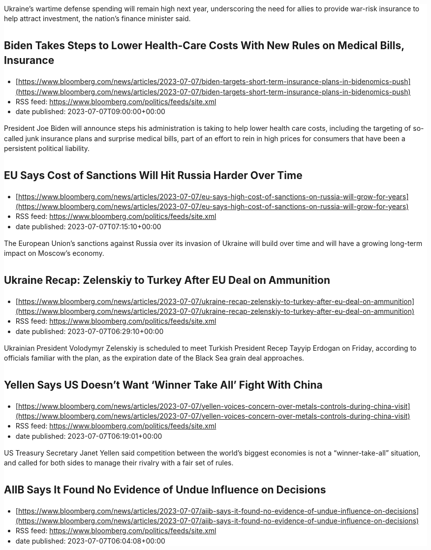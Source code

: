 Ukraine’s wartime defense spending will remain high next year, underscoring the need for allies to provide war-risk insurance to help attract investment, the nation’s finance minister said.

## Biden Takes Steps to Lower Health-Care Costs With New Rules on Medical Bills, Insurance
 - [https://www.bloomberg.com/news/articles/2023-07-07/biden-targets-short-term-insurance-plans-in-bidenomics-push](https://www.bloomberg.com/news/articles/2023-07-07/biden-targets-short-term-insurance-plans-in-bidenomics-push)
 - RSS feed: https://www.bloomberg.com/politics/feeds/site.xml
 - date published: 2023-07-07T09:00:00+00:00

President Joe Biden will announce steps his administration is taking to help lower health care costs, including the targeting of so-called junk insurance plans and surprise medical bills, part of an effort to rein in high prices for consumers that have been a persistent political liability.

## EU Says Cost of Sanctions Will Hit Russia Harder Over Time
 - [https://www.bloomberg.com/news/articles/2023-07-07/eu-says-high-cost-of-sanctions-on-russia-will-grow-for-years](https://www.bloomberg.com/news/articles/2023-07-07/eu-says-high-cost-of-sanctions-on-russia-will-grow-for-years)
 - RSS feed: https://www.bloomberg.com/politics/feeds/site.xml
 - date published: 2023-07-07T07:15:10+00:00

The European Union’s sanctions against Russia over its invasion of Ukraine will build over time and will have a growing long-term impact on Moscow’s economy.

## Ukraine Recap: Zelenskiy to Turkey After EU Deal on Ammunition
 - [https://www.bloomberg.com/news/articles/2023-07-07/ukraine-recap-zelenskiy-to-turkey-after-eu-deal-on-ammunition](https://www.bloomberg.com/news/articles/2023-07-07/ukraine-recap-zelenskiy-to-turkey-after-eu-deal-on-ammunition)
 - RSS feed: https://www.bloomberg.com/politics/feeds/site.xml
 - date published: 2023-07-07T06:29:10+00:00

Ukrainian President Volodymyr Zelenskiy is scheduled to meet Turkish President Recep Tayyip Erdogan on Friday, according to officials familiar with the plan, as the expiration date of the Black Sea grain deal approaches.

## Yellen Says US Doesn’t Want ‘Winner Take All’ Fight With China
 - [https://www.bloomberg.com/news/articles/2023-07-07/yellen-voices-concern-over-metals-controls-during-china-visit](https://www.bloomberg.com/news/articles/2023-07-07/yellen-voices-concern-over-metals-controls-during-china-visit)
 - RSS feed: https://www.bloomberg.com/politics/feeds/site.xml
 - date published: 2023-07-07T06:19:01+00:00

US Treasury Secretary Janet Yellen said competition between the world’s biggest economies is not a “winner-take-all” situation, and called for both sides to manage their rivalry with a fair set of rules.

## AIIB Says It Found No Evidence of Undue Influence on Decisions
 - [https://www.bloomberg.com/news/articles/2023-07-07/aiib-says-it-found-no-evidence-of-undue-influence-on-decisions](https://www.bloomberg.com/news/articles/2023-07-07/aiib-says-it-found-no-evidence-of-undue-influence-on-decisions)
 - RSS feed: https://www.bloomberg.com/politics/feeds/site.xml
 - date published: 2023-07-07T06:04:08+00:00
